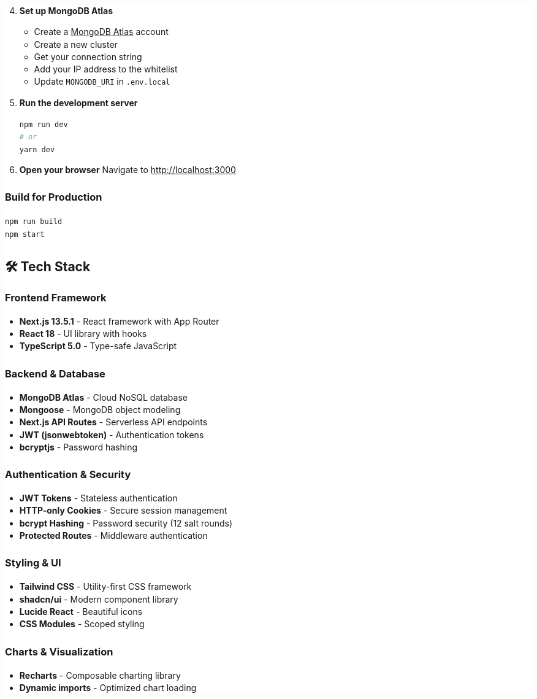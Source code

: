 4. **Set up MongoDB Atlas**
   - Create a [MongoDB Atlas](https://www.mongodb.com/atlas) account
   - Create a new cluster
   - Get your connection string
   - Add your IP address to the whitelist
   - Update `MONGODB_URI` in `.env.local`

5. **Run the development server**
   ```bash
   npm run dev
   # or
   yarn dev
   ```

6. **Open your browser**
   Navigate to [http://localhost:3000](http://localhost:3000)

### Build for Production

```bash
npm run build
npm start
```

## 🛠️ Tech Stack

### **Frontend Framework**
- **Next.js 13.5.1** - React framework with App Router
- **React 18** - UI library with hooks
- **TypeScript 5.0** - Type-safe JavaScript

### **Backend & Database**
- **MongoDB Atlas** - Cloud NoSQL database
- **Mongoose** - MongoDB object modeling
- **Next.js API Routes** - Serverless API endpoints
- **JWT (jsonwebtoken)** - Authentication tokens
- **bcryptjs** - Password hashing

### **Authentication & Security**
- **JWT Tokens** - Stateless authentication
- **HTTP-only Cookies** - Secure session management
- **bcrypt Hashing** - Password security (12 salt rounds)
- **Protected Routes** - Middleware authentication

### **Styling & UI**
- **Tailwind CSS** - Utility-first CSS framework
- **shadcn/ui** - Modern component library
- **Lucide React** - Beautiful icons
- **CSS Modules** - Scoped styling

### **Charts & Visualization**
- **Recharts** - Composable charting library
- **Dynamic imports** - Optimized chart loading
